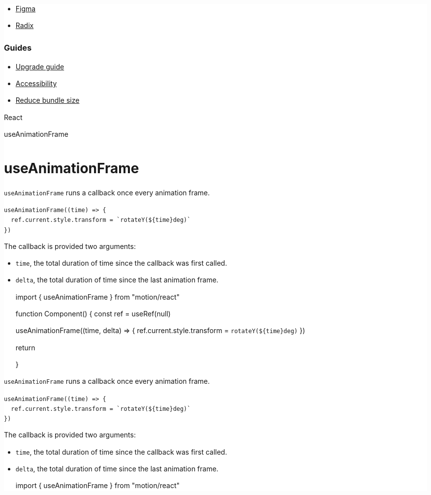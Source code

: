   * [Figma](./figma)

  * [Radix](./radix)

### Guides

  * [Upgrade guide](./react-upgrade-guide)

  * [Accessibility](./react-accessibility)

  * [Reduce bundle size](./react-reduce-bundle-size)

React

useAnimationFrame

# useAnimationFrame

`useAnimationFrame` runs a callback once every animation frame.

    
    
    useAnimationFrame((time) => {
      ref.current.style.transform = `rotateY(${time}deg)`
    })

The callback is provided two arguments:

  * `time`, the total duration of time since the callback was first called.

  * `delta`, the total duration of time since the last animation frame.

    
    
    import { useAnimationFrame } from "motion/react"
    
    function Component() {
      const ref = useRef(null)
      
      useAnimationFrame((time, delta) => {
        ref.current.style.transform = `rotateY(${time}deg)`
      })
    
      return <div ref={ref} />
    }

`useAnimationFrame` runs a callback once every animation frame.

    
    
    useAnimationFrame((time) => {
      ref.current.style.transform = `rotateY(${time}deg)`
    })

The callback is provided two arguments:

  * `time`, the total duration of time since the callback was first called.

  * `delta`, the total duration of time since the last animation frame.

    
    
    import { useAnimationFrame } from "motion/react"
    